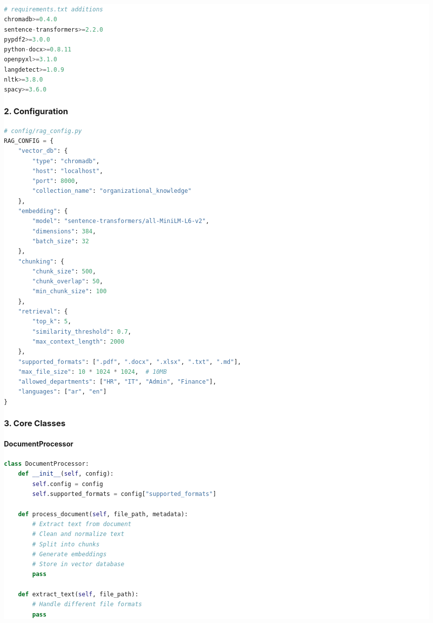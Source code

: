 ```python
# requirements.txt additions
chromadb>=0.4.0
sentence-transformers>=2.2.0
pypdf2>=3.0.0
python-docx>=0.8.11
openpyxl>=3.1.0
langdetect>=1.0.9
nltk>=3.8.0
spacy>=3.6.0
```

### **2. Configuration**

```python
# config/rag_config.py
RAG_CONFIG = {
    "vector_db": {
        "type": "chromadb",
        "host": "localhost",
        "port": 8000,
        "collection_name": "organizational_knowledge"
    },
    "embedding": {
        "model": "sentence-transformers/all-MiniLM-L6-v2",
        "dimensions": 384,
        "batch_size": 32
    },
    "chunking": {
        "chunk_size": 500,
        "chunk_overlap": 50,
        "min_chunk_size": 100
    },
    "retrieval": {
        "top_k": 5,
        "similarity_threshold": 0.7,
        "max_context_length": 2000
    },
    "supported_formats": [".pdf", ".docx", ".xlsx", ".txt", ".md"],
    "max_file_size": 10 * 1024 * 1024,  # 10MB
    "allowed_departments": ["HR", "IT", "Admin", "Finance"],
    "languages": ["ar", "en"]
}
```

### **3. Core Classes**

#### **DocumentProcessor**
```python
class DocumentProcessor:
    def __init__(self, config):
        self.config = config
        self.supported_formats = config["supported_formats"]
    
    def process_document(self, file_path, metadata):
        # Extract text from document
        # Clean and normalize text
        # Split into chunks
        # Generate embeddings
        # Store in vector database
        pass
    
    def extract_text(self, file_path):
        # Handle different file formats
        pass
```